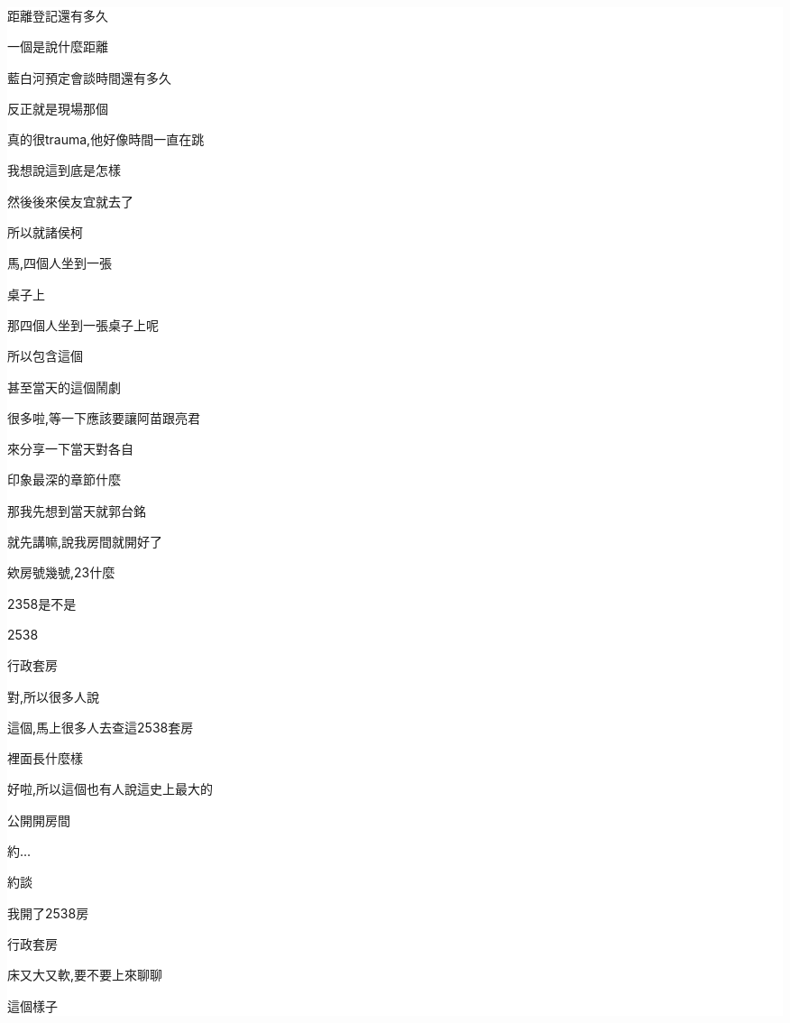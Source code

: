 距離登記還有多久

一個是說什麼距離

藍白河預定會談時間還有多久

反正就是現場那個

真的很trauma,他好像時間一直在跳

我想說這到底是怎樣

然後後來侯友宜就去了

所以就諸侯柯

馬,四個人坐到一張

桌子上

那四個人坐到一張桌子上呢

所以包含這個

甚至當天的這個鬧劇

很多啦,等一下應該要讓阿苗跟亮君

來分享一下當天對各自

印象最深的章節什麼

那我先想到當天就郭台銘

就先講嘛,說我房間就開好了

欸房號幾號,23什麼

2358是不是

2538

行政套房

對,所以很多人說

這個,馬上很多人去查這2538套房

裡面長什麼樣

好啦,所以這個也有人說這史上最大的

公開開房間

約...

約談

我開了2538房

行政套房

床又大又軟,要不要上來聊聊

這個樣子
